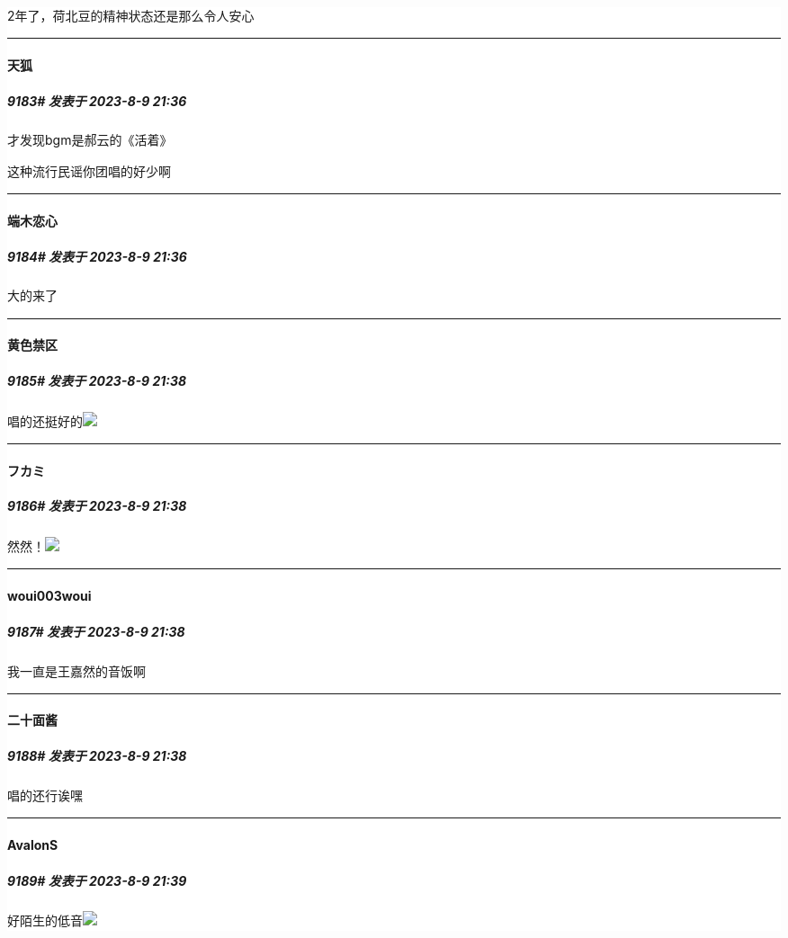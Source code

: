 2年了，荷北豆的精神状态还是那么令人安心

*****

####  天狐  
##### 9183#       发表于 2023-8-9 21:36

才发现bgm是郝云的《活着》

这种流行民谣你团唱的好少啊

*****

####  端木恋心  
##### 9184#       发表于 2023-8-9 21:36

大的来了

*****

####  黄色禁区  
##### 9185#       发表于 2023-8-9 21:38

唱的还挺好的<img src="https://static.saraba1st.com/image/smiley/face2017/075.png" referrerpolicy="no-referrer">

*****

####  フカミ  
##### 9186#       发表于 2023-8-9 21:38

然然！<img src="https://static.saraba1st.com/image/smiley/face2017/138.png" referrerpolicy="no-referrer">

*****

####  woui003woui  
##### 9187#       发表于 2023-8-9 21:38

我一直是王嘉然的音饭啊

*****

####  二十面酱  
##### 9188#       发表于 2023-8-9 21:38

唱的还行诶嘿

*****

####  AvalonS  
##### 9189#       发表于 2023-8-9 21:39

好陌生的低音<img src="https://static.saraba1st.com/image/smiley/face2017/105.png" referrerpolicy="no-referrer">

